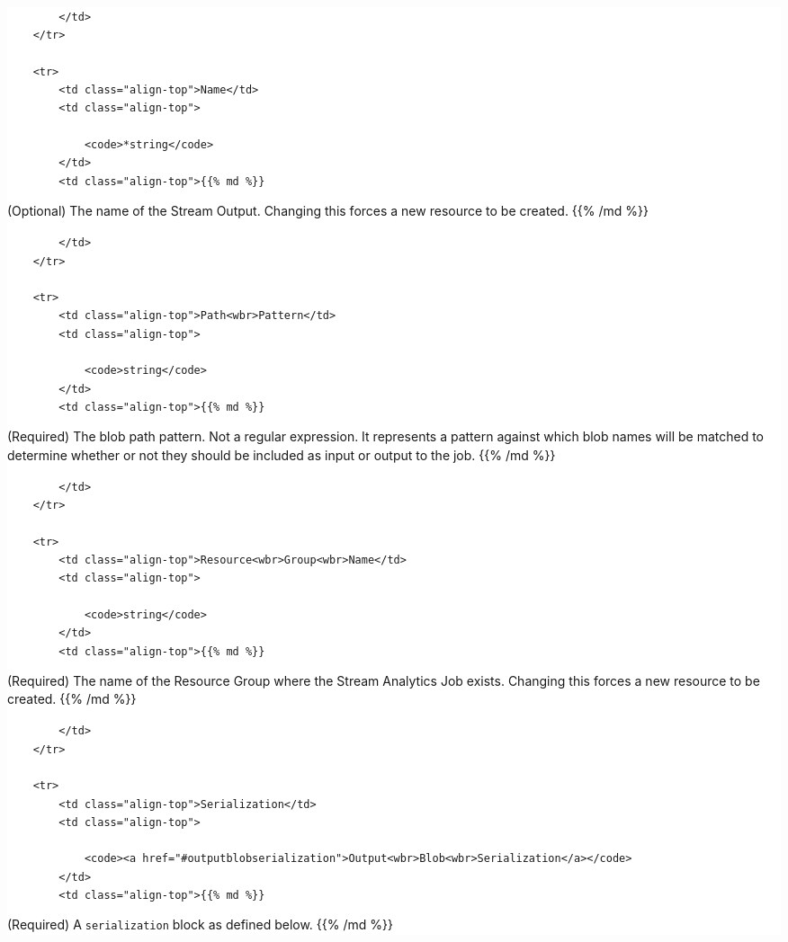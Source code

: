             
            </td>
        </tr>
    
        <tr>
            <td class="align-top">Name</td>
            <td class="align-top">
                
                <code>*string</code>
            </td>
            <td class="align-top">{{% md %}} 
 (Optional)
The name of the Stream Output. Changing this forces a new resource to be created.
 {{% /md %}}

            
            </td>
        </tr>
    
        <tr>
            <td class="align-top">Path<wbr>Pattern</td>
            <td class="align-top">
                
                <code>string</code>
            </td>
            <td class="align-top">{{% md %}} 
 (Required)
The blob path pattern. Not a regular expression. It represents a pattern against which blob names will be matched to determine whether or not they should be included as input or output to the job.
 {{% /md %}}

            
            </td>
        </tr>
    
        <tr>
            <td class="align-top">Resource<wbr>Group<wbr>Name</td>
            <td class="align-top">
                
                <code>string</code>
            </td>
            <td class="align-top">{{% md %}} 
 (Required)
The name of the Resource Group where the Stream Analytics Job exists. Changing this forces a new resource to be created.
 {{% /md %}}

            
            </td>
        </tr>
    
        <tr>
            <td class="align-top">Serialization</td>
            <td class="align-top">
                
                <code><a href="#outputblobserialization">Output<wbr>Blob<wbr>Serialization</a></code>
            </td>
            <td class="align-top">{{% md %}} 
 (Required)
A `serialization` block as defined below.
 {{% /md %}}
